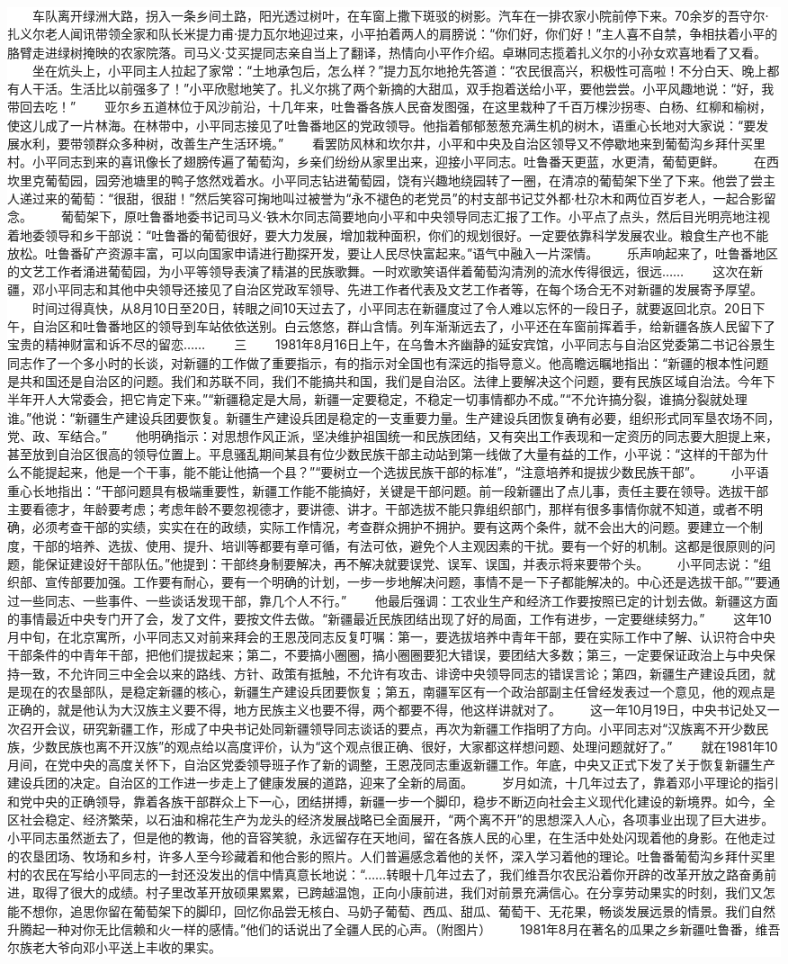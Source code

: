 　　车队离开绿洲大路，拐入一条乡间土路，阳光透过树叶，在车窗上撒下斑驳的树影。汽车在一排农家小院前停下来。70余岁的吾守尔·扎义尔老人闻讯带领全家和队长米提力甫·提力瓦尔地迎过来，小平拍着两人的肩膀说：“你们好，你们好！”主人喜不自禁，争相扶着小平的胳臂走进绿树掩映的农家院落。司马义·艾买提同志亲自当上了翻译，热情向小平作介绍。卓琳同志揽着扎义尔的小孙女欢喜地看了又看。
　　坐在炕头上，小平同主人拉起了家常：“土地承包后，怎么样？”提力瓦尔地抢先答道：“农民很高兴，积极性可高啦！不分白天、晚上都有人干活。生活比以前强多了！”小平欣慰地笑了。扎义尔挑了两个新摘的大甜瓜，双手抱着送给小平，要他尝尝。小平风趣地说：“好，我带回去吃！”
　　亚尔乡五道林位于风沙前沿，十几年来，吐鲁番各族人民奋发图强，在这里栽种了千百万棵沙拐枣、白杨、红柳和榆树，使这儿成了一片林海。在林带中，小平同志接见了吐鲁番地区的党政领导。他指着郁郁葱葱充满生机的树木，语重心长地对大家说：“要发展水利，要带领群众多种树，改善生产生活环境。”
　　看罢防风林和坎尔井，小平和中央及自治区领导又不停歇地来到葡萄沟乡拜什买里村。小平同志到来的喜讯像长了翅膀传遍了葡萄沟，乡亲们纷纷从家里出来，迎接小平同志。吐鲁番天更蓝，水更清，葡萄更鲜。
　　在西坎里克葡萄园，园旁池塘里的鸭子悠然戏着水。小平同志钻进葡萄园，饶有兴趣地绕园转了一圈，在清凉的葡萄架下坐了下来。他尝了尝主人递过来的葡萄：“很甜，很甜！”然后笑容可掬地叫过被誉为“永不褪色的老党员”的村支部书记艾外都·杜尕木和两位百岁老人，一起合影留念。
　　葡萄架下，原吐鲁番地委书记司马义·铁木尔同志简要地向小平和中央领导同志汇报了工作。小平点了点头，然后目光明亮地注视着地委领导和乡干部说：“吐鲁番的葡萄很好，要大力发展，增加栽种面积，你们的规划很好。一定要依靠科学发展农业。粮食生产也不能放松。吐鲁番矿产资源丰富，可以向国家申请进行勘探开发，要让人民尽快富起来。”语气中融入一片深情。
　　乐声响起来了，吐鲁番地区的文艺工作者涌进葡萄园，为小平等领导表演了精湛的民族歌舞。一时欢歌笑语伴着葡萄沟清洌的流水传得很远，很远……
　　这次在新疆，邓小平同志和其他中央领导还接见了自治区党政军领导、先进工作者代表及文艺工作者等，在每个场合无不对新疆的发展寄予厚望。
　　时间过得真快，从8月10日至20日，转眼之间10天过去了，小平同志在新疆度过了令人难以忘怀的一段日子，就要返回北京。20日下午，自治区和吐鲁番地区的领导到车站依依送别。白云悠悠，群山含情。列车渐渐远去了，小平还在车窗前挥着手，给新疆各族人民留下了宝贵的精神财富和诉不尽的留恋……
　　三
　　1981年8月16日上午，在乌鲁木齐幽静的延安宾馆，小平同志与自治区党委第二书记谷景生同志作了一个多小时的长谈，对新疆的工作做了重要指示，有的指示对全国也有深远的指导意义。他高瞻远瞩地指出：“新疆的根本性问题是共和国还是自治区的问题。我们和苏联不同，我们不能搞共和国，我们是自治区。法律上要解决这个问题，要有民族区域自治法。今年下半年开人大常委会，把它肯定下来。”“新疆稳定是大局，新疆一定要稳定，不稳定一切事情都办不成。”“不允许搞分裂，谁搞分裂就处理谁。”他说：“新疆生产建设兵团要恢复。新疆生产建设兵团是稳定的一支重要力量。生产建设兵团恢复确有必要，组织形式同军垦农场不同，党、政、军结合。”
　　他明确指示：对思想作风正派，坚决维护祖国统一和民族团结，又有突出工作表现和一定资历的同志要大胆提上来，甚至放到自治区很高的领导位置上。平息骚乱期间某县有位少数民族干部主动站到第一线做了大量有益的工作，小平说：“这样的干部为什么不能提起来，他是一个干事，能不能让他搞一个县？”“要树立一个选拔民族干部的标准”，“注意培养和提拔少数民族干部”。
　　小平语重心长地指出：“干部问题具有极端重要性，新疆工作能不能搞好，关键是干部问题。前一段新疆出了点儿事，责任主要在领导。选拔干部主要看德才，年龄要考虑；考虑年龄不要忽视德才，要讲德、讲才。干部选拔不能只靠组织部门，那样有很多事情你就不知道，或者不明确，必须考查干部的实绩，实实在在的政绩，实际工作情况，考查群众拥护不拥护。要有这两个条件，就不会出大的问题。要建立一个制度，干部的培养、选拔、使用、提升、培训等都要有章可循，有法可依，避免个人主观因素的干扰。要有一个好的机制。这都是很原则的问题，能保证建设好干部队伍。”他提到：干部终身制要解决，再不解决就要误党、误军、误国，并表示将来要带个头。
　　小平同志说：“组织部、宣传部要加强。工作要有耐心，要有一个明确的计划，一步一步地解决问题，事情不是一下子都能解决的。中心还是选拔干部。”“要通过一些同志、一些事件、一些谈话发现干部，靠几个人不行。”
　　他最后强调：工农业生产和经济工作要按照已定的计划去做。新疆这方面的事情最近中央专门开了会，发了文件，要按文件去做。“新疆最近民族团结出现了好的局面，工作有进步，一定要继续努力。”
　　这年10月中旬，在北京寓所，小平同志又对前来拜会的王恩茂同志反复叮嘱：第一，要选拔培养中青年干部，要在实际工作中了解、认识符合中央干部条件的中青年干部，把他们提拔起来；第二，不要搞小圈圈，搞小圈圈要犯大错误，要团结大多数；第三，一定要保证政治上与中央保持一致，不允许同三中全会以来的路线、方针、政策有抵触，不允许有攻击、诽谤中央领导同志的错误言论；第四，新疆生产建设兵团，就是现在的农垦部队，是稳定新疆的核心，新疆生产建设兵团要恢复；第五，南疆军区有一个政治部副主任曾经发表过一个意见，他的观点是正确的，就是他认为大汉族主义要不得，地方民族主义也要不得，两个都要不得，他这样讲就对了。
　　这一年10月19日，中央书记处又一次召开会议，研究新疆工作，形成了中央书记处同新疆领导同志谈话的要点，再次为新疆工作指明了方向。小平同志对“汉族离不开少数民族，少数民族也离不开汉族”的观点给以高度评价，认为“这个观点很正确、很好，大家都这样想问题、处理问题就好了。”
　　就在1981年10月间，在党中央的高度关怀下，自治区党委领导班子作了新的调整，王恩茂同志重返新疆工作。年底，中央又正式下发了关于恢复新疆生产建设兵团的决定。自治区的工作进一步走上了健康发展的道路，迎来了全新的局面。
　　岁月如流，十几年过去了，靠着邓小平理论的指引和党中央的正确领导，靠着各族干部群众上下一心，团结拼搏，新疆一步一个脚印，稳步不断迈向社会主义现代化建设的新境界。如今，全区社会稳定、经济繁荣，以石油和棉花生产为龙头的经济发展战略已全面展开，“两个离不开”的思想深入人心，各项事业出现了巨大进步。小平同志虽然逝去了，但是他的教诲，他的音容笑貌，永远留存在天地间，留在各族人民的心里，在生活中处处闪现着他的身影。在他走过的农垦团场、牧场和乡村，许多人至今珍藏着和他合影的照片。人们普遍感念着他的关怀，深入学习着他的理论。吐鲁番葡萄沟乡拜什买里村的农民在写给小平同志的一封还没发出的信中情真意长地说：“……转眼十几年过去了，我们维吾尔农民沿着你开辟的改革开放之路奋勇前进，取得了很大的成绩。村子里改革开放硕果累累，已跨越温饱，正向小康前进，我们对前景充满信心。在分享劳动果实的时刻，我们又怎能不想你，追思你留在葡萄架下的脚印，回忆你品尝无核白、马奶子葡萄、西瓜、甜瓜、葡萄干、无花果，畅谈发展远景的情景。我们自然升腾起一种对你无比信赖和火一样的感情。”他们的话说出了全疆人民的心声。（附图片）
　　1981年8月在著名的瓜果之乡新疆吐鲁番，维吾尔族老大爷向邓小平送上丰收的果实。
